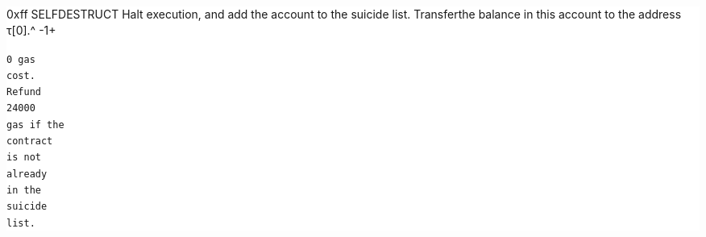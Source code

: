 0xff SELFDESTRUCT Halt execution, and add the account to the suicide list. Transferthe balance in this account to the address τ[0].^ -1+

```
0 gas
cost.
Refund
24000
gas if the
contract
is not
already
in the
suicide
list.
```

